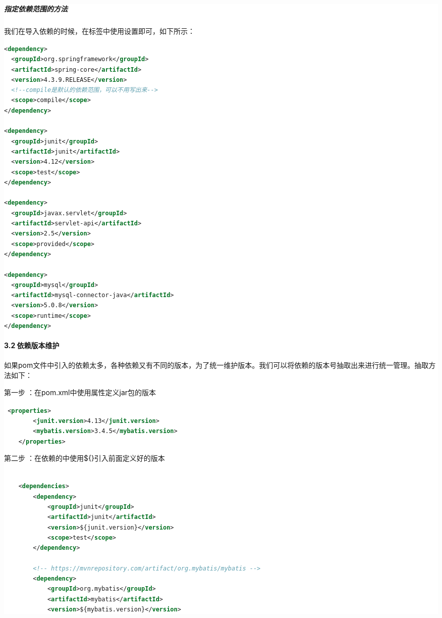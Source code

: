 

##### 指定依赖范围的方法

​	我们在导入依赖的时候，在<dependency>标签中使用<scope>设置即可，如下所示：

~~~xml
<dependency>
  <groupId>org.springframework</groupId>
  <artifactId>spring-core</artifactId>
  <version>4.3.9.RELEASE</version>
  <!--compile是默认的依赖范围，可以不用写出来-->
  <scope>compile</scope>
</dependency>

<dependency>
  <groupId>junit</groupId>
  <artifactId>junit</artifactId>
  <version>4.12</version>
  <scope>test</scope>
</dependency>

<dependency>
  <groupId>javax.servlet</groupId>
  <artifactId>servlet-api</artifactId>
  <version>2.5</version>
  <scope>provided</scope>
</dependency>

<dependency>
  <groupId>mysql</groupId>
  <artifactId>mysql-connector-java</artifactId>
  <version>5.0.8</version>
  <scope>runtime</scope>
</dependency>
~~~



#### 3.2 依赖版本维护

​	如果pom文件中引入的依赖太多，各种依赖又有不同的版本，为了统一维护版本。我们可以将依赖的版本号抽取出来进行统一管理。抽取方法如下：

第一步 ：在pom.xml中使用<propeties>属性定义jar包的版本 

~~~xml
 <properties>
        <junit.version>4.13</junit.version>
        <mybatis.version>3.4.5</mybatis.version>
    </properties>
~~~

第二步 ：在依赖的<version>中使用${}引入前面定义好的版本

~~~xml

    <dependencies>
        <dependency>
            <groupId>junit</groupId>
            <artifactId>junit</artifactId>
            <version>${junit.version}</version>
            <scope>test</scope>
        </dependency>

        <!-- https://mvnrepository.com/artifact/org.mybatis/mybatis -->
        <dependency>
            <groupId>org.mybatis</groupId>
            <artifactId>mybatis</artifactId>
            <version>${mybatis.version}</version>
~~~